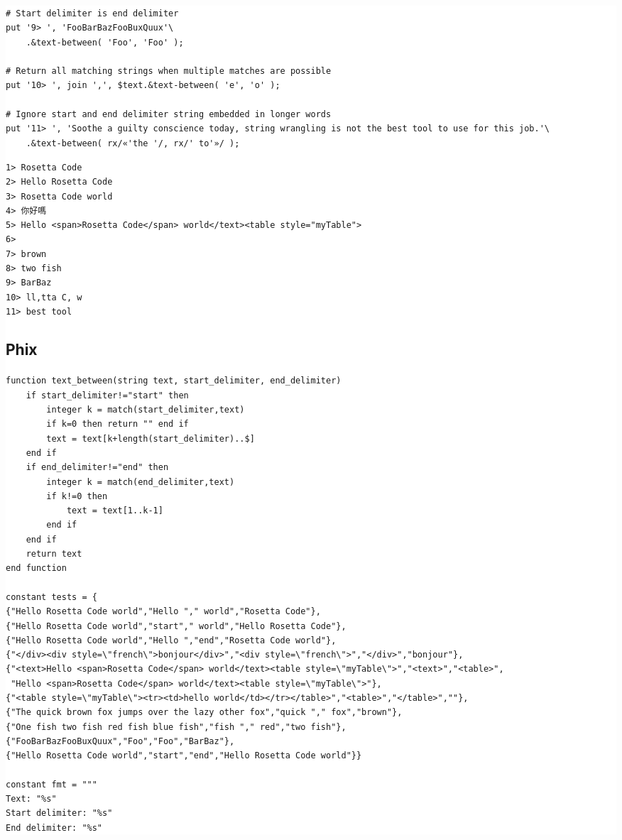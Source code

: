 ```perl6
# Start delimiter is end delimiter
put '9> ', 'FooBarBazFooBuxQuux'\
    .&text-between( 'Foo', 'Foo' );

# Return all matching strings when multiple matches are possible
put '10> ', join ',', $text.&text-between( 'e', 'o' );

# Ignore start and end delimiter string embedded in longer words
put '11> ', 'Soothe a guilty conscience today, string wrangling is not the best tool to use for this job.'\
    .&text-between( rx/«'the '/, rx/' to'»/ );
```


```txt
1> Rosetta Code
2> Hello Rosetta Code
3> Rosetta Code world
4> 你好嗎
5> Hello <span>Rosetta Code</span> world</text><table style="myTable">
6>
7> brown
8> two fish
9> BarBaz
10> ll,tta C, w
11> best tool
```



## Phix


```Phix
function text_between(string text, start_delimiter, end_delimiter)
    if start_delimiter!="start" then
        integer k = match(start_delimiter,text)
        if k=0 then return "" end if
        text = text[k+length(start_delimiter)..$]
    end if
    if end_delimiter!="end" then
        integer k = match(end_delimiter,text)
        if k!=0 then
            text = text[1..k-1]
        end if
    end if
    return text
end function

constant tests = {
{"Hello Rosetta Code world","Hello "," world","Rosetta Code"},
{"Hello Rosetta Code world","start"," world","Hello Rosetta Code"},
{"Hello Rosetta Code world","Hello ","end","Rosetta Code world"},
{"</div><div style=\"french\">bonjour</div>","<div style=\"french\">","</div>","bonjour"},
{"<text>Hello <span>Rosetta Code</span> world</text><table style=\"myTable\">","<text>","<table>",
 "Hello <span>Rosetta Code</span> world</text><table style=\"myTable\">"},
{"<table style=\"myTable\"><tr><td>hello world</td></tr></table>","<table>","</table>",""},
{"The quick brown fox jumps over the lazy other fox","quick "," fox","brown"},
{"One fish two fish red fish blue fish","fish "," red","two fish"},
{"FooBarBazFooBuxQuux","Foo","Foo","BarBaz"},
{"Hello Rosetta Code world","start","end","Hello Rosetta Code world"}}

constant fmt = """
Text: "%s"
Start delimiter: "%s"
End delimiter: "%s"
```
